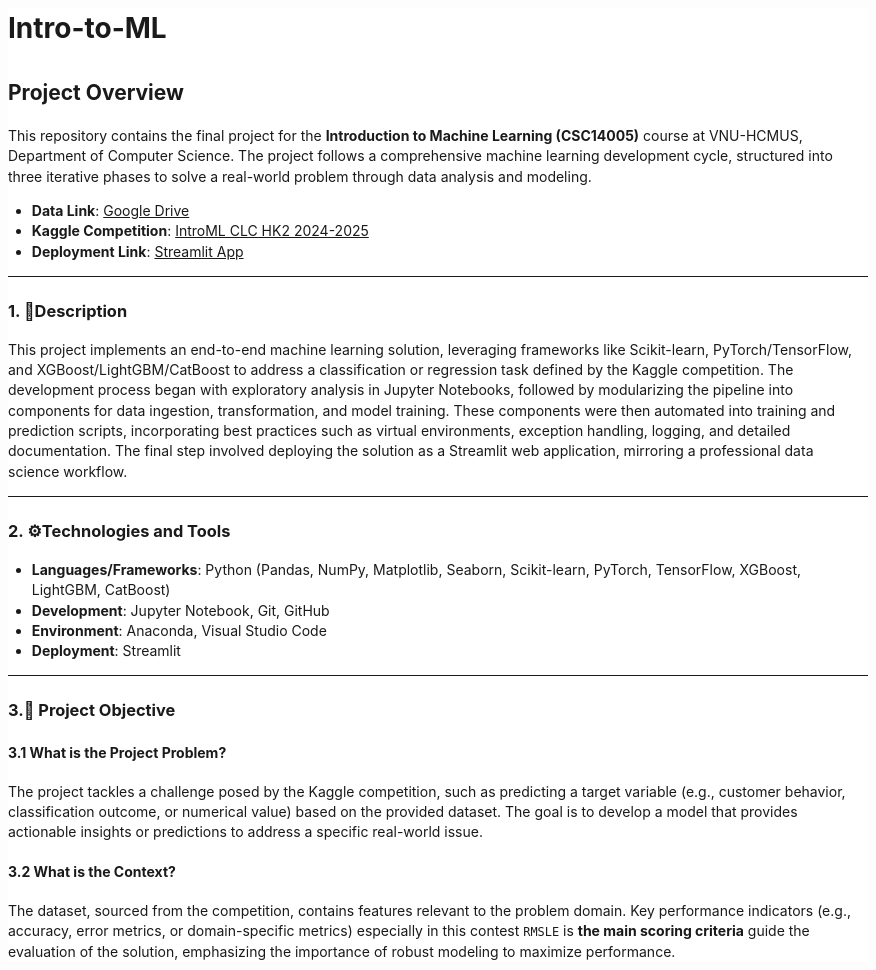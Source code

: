 ﻿# Intro-to-ML

## Project Overview
This repository contains the final project for the **Introduction to Machine Learning (CSC14005)** course at VNU-HCMUS, Department of Computer Science. The project follows a comprehensive machine learning development cycle, structured into three iterative phases to solve a real-world problem through data analysis and modeling.

- **Data Link**: [Google Drive](https://drive.google.com/drive/u/0/folders/1ZIhnBlzOlJX3Eyz02nSwIlsxLP1dUJPK)
- **Kaggle Competition**: [IntroML CLC HK2 2024-2025](https://www.kaggle.com/competitions/introml-clc-hk2-2425/)
- **Deployment Link**: [Streamlit App](https://truongthuankiet1990gmailcom-intro-to-ml-app-du1wh5.streamlit.app/)

---

### 1. 📌Description
This project implements an end-to-end machine learning solution, leveraging frameworks like Scikit-learn, PyTorch/TensorFlow, and XGBoost/LightGBM/CatBoost to address a classification or regression task defined by the Kaggle competition. The development process began with exploratory analysis in Jupyter Notebooks, followed by modularizing the pipeline into components for data ingestion, transformation, and model training. These components were then automated into training and prediction scripts, incorporating best practices such as virtual environments, exception handling, logging, and detailed documentation. The final step involved deploying the solution as a Streamlit web application, mirroring a professional data science workflow.

---

### 2. ⚙️Technologies and Tools
- **Languages/Frameworks**: Python (Pandas, NumPy, Matplotlib, Seaborn, Scikit-learn, PyTorch, TensorFlow, XGBoost, LightGBM, CatBoost)
- **Development**: Jupyter Notebook, Git, GitHub
- **Environment**: Anaconda, Visual Studio Code
- **Deployment**: Streamlit

---

### 3.🎯 Project Objective

#### 3.1 What is the Project Problem?
The project tackles a challenge posed by the Kaggle competition, such as predicting a target variable (e.g., customer behavior, classification outcome, or numerical value) based on the provided dataset. The goal is to develop a model that provides actionable insights or predictions to address a specific real-world issue.

#### 3.2 What is the Context?
The dataset, sourced from the competition, contains features relevant to the problem domain. Key performance indicators (e.g., accuracy, error metrics, or domain-specific metrics) especially in this contest `RMSLE` is **the main scoring criteria** guide the evaluation of the solution, emphasizing the importance of robust modeling to maximize performance.
